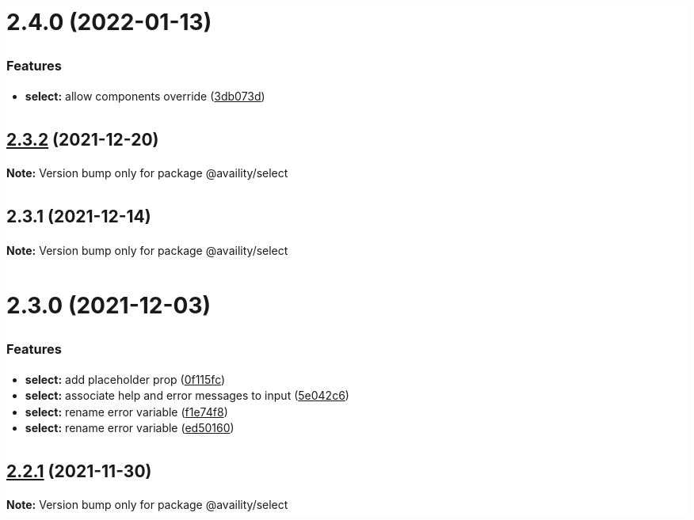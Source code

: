 



# 2.4.0 (2022-01-13)


### Features

* **select:** allow components override ([3db073d](https://github.com/Availity/availity-react/commit/3db073dc3b3dd3532b60f809ed349a61e14ab17f))





## [2.3.2](https://github.com/Availity/availity-react/compare/@availity/select@2.3.1...@availity/select@2.3.2) (2021-12-20)

**Note:** Version bump only for package @availity/select





## 2.3.1 (2021-12-14)

**Note:** Version bump only for package @availity/select





# 2.3.0 (2021-12-03)


### Features

* **select:** add placeholder prop ([0f115fc](https://github.com/Availity/availity-react/commit/0f115fc01d812ab65ff1458ed4f3a66684188f39))
* **select:** associate help and error messages to input ([5e042c6](https://github.com/Availity/availity-react/commit/5e042c600887a2aa7fd82c3d3f245c63666464a0))
* **select:** rename error variable ([f1e74f8](https://github.com/Availity/availity-react/commit/f1e74f8cffeaf232b7df85fdc6e2b7385f436d6d))
* **select:** rename error variable ([ed50160](https://github.com/Availity/availity-react/commit/ed50160fc5523b4fd4badfcf04d8f10f7491155e))





## [2.2.1](https://github.com/Availity/availity-react/compare/@availity/select@2.2.0...@availity/select@2.2.1) (2021-11-30)

**Note:** Version bump only for package @availity/select
